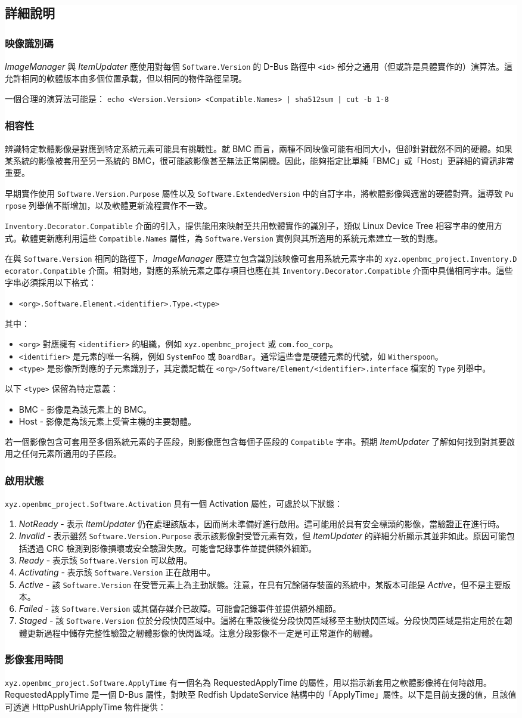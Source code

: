 ## 詳細說明

### 映像識別碼

_ImageManager_ 與 _ItemUpdater_ 應使用對每個 `Software.Version` 的 D-Bus 路徑中 `<id>` 部分之通用（但或許是具體實作的）演算法。這允許相同的軟體版本由多個位置承載，但以相同的物件路徑呈現。

一個合理的演算法可能是：
`echo <Version.Version> <Compatible.Names> | sha512sum | cut -b 1-8`

### 相容性

辨識特定軟體影像是對應到特定系統元素可能具有挑戰性。就 BMC 而言，兩種不同映像可能有相同大小，但卻針對截然不同的硬體。如果某系統的影像被套用至另一系統的 BMC，很可能該影像甚至無法正常開機。因此，能夠指定比單純「BMC」或「Host」更詳細的資訊非常重要。

早期實作使用 `Software.Version.Purpose` 屬性以及 `Software.ExtendedVersion` 中的自訂字串，將軟體影像與適當的硬體對齊。這導致 `Purpose` 列舉值不斷增加，以及軟體更新流程實作不一致。

`Inventory.Decorator.Compatible` 介面的引入，提供能用來映射至共用軟體實作的識別子，類似 Linux Device Tree 相容字串的使用方式。軟體更新應利用這些 `Compatible.Names` 屬性，為 `Software.Version` 實例與其所適用的系統元素建立一致的對應。

在與 `Software.Version` 相同的路徑下，_ImageManager_ 應建立包含識別該映像可套用系統元素字串的 `xyz.openbmc_project.Inventory.Decorator.Compatible` 介面。相對地，對應的系統元素之庫存項目也應在其 `Inventory.Decorator.Compatible` 介面中具備相同字串。這些字串必須採用以下格式：

- `<org>.Software.Element.<identifier>.Type.<type>`

其中：

- `<org>` 對應擁有 `<identifier>` 的組織，例如 `xyz.openbmc_project` 或 `com.foo_corp`。
- `<identifier>` 是元素的唯一名稱，例如 `SystemFoo` 或 `BoardBar`。通常這些會是硬體元素的代號，如 `Witherspoon`。
- `<type>` 是影像所對應的子元素識別子，其定義記載在 `<org>/Software/Element/<identifier>.interface` 檔案的 `Type` 列舉中。

以下 `<type>` 保留為特定意義：

- BMC - 影像是為該元素上的 BMC。
- Host - 影像是為該元素上受管主機的主要韌體。

若一個影像包含可套用至多個系統元素的子區段，則影像應包含每個子區段的 `Compatible` 字串。預期 _ItemUpdater_ 了解如何找到對其要啟用之任何元素所適用的子區段。

### 啟用狀態

`xyz.openbmc_project.Software.Activation` 具有一個 Activation 屬性，可處於以下狀態：

1. _NotReady_ - 表示 _ItemUpdater_ 仍在處理該版本，因而尚未準備好進行啟用。這可能用於具有安全標頭的影像，當驗證正在進行時。
2. _Invalid_ - 表示雖然 `Software.Version.Purpose` 表示該影像對受管元素有效，但 _ItemUpdater_ 的詳細分析顯示其並非如此。原因可能包括透過 CRC 檢測到影像損壞或安全驗證失敗。可能會記錄事件並提供額外細節。
3. _Ready_ - 表示該 `Software.Version` 可以啟用。
4. _Activating_ - 表示該 `Software.Version` 正在啟用中。
5. _Active_ - 該 `Software.Version` 在受管元素上為主動狀態。注意，在具有冗餘儲存裝置的系統中，某版本可能是 _Active_，但不是主要版本。
6. _Failed_ - 該 `Software.Version` 或其儲存媒介已故障。可能會記錄事件並提供額外細節。
7. _Staged_ - 該 `Software.Version` 位於分段快閃區域中。這將在重設後從分段快閃區域移至主動快閃區域。分段快閃區域是指定用於在韌體更新過程中儲存完整性驗證之韌體影像的快閃區域。注意分段影像不一定是可正常運作的韌體。

### 影像套用時間

`xyz.openbmc_project.Software.ApplyTime` 有一個名為 RequestedApplyTime 的屬性，用以指示新套用之軟體影像將在何時啟用。RequestedApplyTime 是一個 D-Bus 屬性，對映至 Redfish UpdateService 結構中的「ApplyTime」屬性。以下是目前支援的值，且該值可透過 HttpPushUriApplyTime 物件提供：
